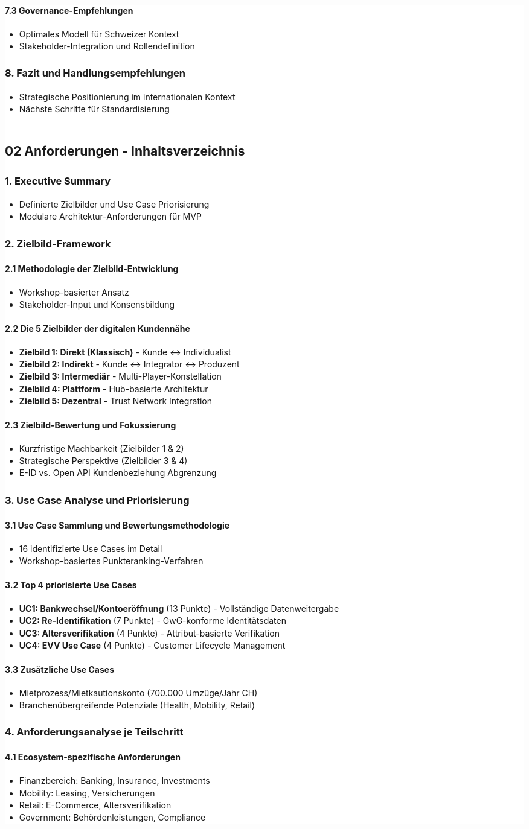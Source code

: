 #### **7.3 Governance-Empfehlungen**
- Optimales Modell für Schweizer Kontext
- Stakeholder-Integration und Rollendefinition

### **8. Fazit und Handlungsempfehlungen**
- Strategische Positionierung im internationalen Kontext
- Nächste Schritte für Standardisierung

---

## **02 Anforderungen - Inhaltsverzeichnis**

### **1. Executive Summary**
- Definierte Zielbilder und Use Case Priorisierung
- Modulare Architektur-Anforderungen für MVP

### **2. Zielbild-Framework**
#### **2.1 Methodologie der Zielbild-Entwicklung**
- Workshop-basierter Ansatz
- Stakeholder-Input und Konsensbildung

#### **2.2 Die 5 Zielbilder der digitalen Kundennähe**
- **Zielbild 1: Direkt (Klassisch)** - Kunde ↔ Individualist
- **Zielbild 2: Indirekt** - Kunde ↔ Integrator ↔ Produzent
- **Zielbild 3: Intermediär** - Multi-Player-Konstellation
- **Zielbild 4: Plattform** - Hub-basierte Architektur
- **Zielbild 5: Dezentral** - Trust Network Integration

#### **2.3 Zielbild-Bewertung und Fokussierung**
- Kurzfristige Machbarkeit (Zielbilder 1 & 2)
- Strategische Perspektive (Zielbilder 3 & 4)
- E-ID vs. Open API Kundenbeziehung Abgrenzung

### **3. Use Case Analyse und Priorisierung**
#### **3.1 Use Case Sammlung und Bewertungsmethodologie**
- 16 identifizierte Use Cases im Detail
- Workshop-basiertes Punkteranking-Verfahren

#### **3.2 Top 4 priorisierte Use Cases**
- **UC1: Bankwechsel/Kontoeröffnung** (13 Punkte) - Vollständige Datenweitergabe
- **UC2: Re-Identifikation** (7 Punkte) - GwG-konforme Identitätsdaten
- **UC3: Altersverifikation** (4 Punkte) - Attribut-basierte Verifikation
- **UC4: EVV Use Case** (4 Punkte) - Customer Lifecycle Management

#### **3.3 Zusätzliche Use Cases**
- Mietprozess/Mietkautionskonto (700.000 Umzüge/Jahr CH)
- Branchenübergreifende Potenziale (Health, Mobility, Retail)

### **4. Anforderungsanalyse je Teilschritt**
#### **4.1 Ecosystem-spezifische Anforderungen**
- Finanzbereich: Banking, Insurance, Investments
- Mobility: Leasing, Versicherungen
- Retail: E-Commerce, Altersverifikation
- Government: Behördenleistungen, Compliance
